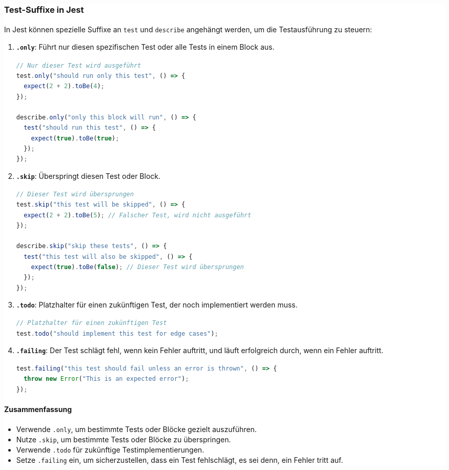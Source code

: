 ### Test-Suffixe in Jest

In Jest können spezielle Suffixe an `test` und `describe` angehängt werden, um die Testausführung zu steuern:

1. **`.only`**: Führt nur diesen spezifischen Test oder alle Tests in einem Block aus.

   ```javascript
   // Nur dieser Test wird ausgeführt
   test.only("should run only this test", () => {
     expect(2 + 2).toBe(4);
   });

   describe.only("only this block will run", () => {
     test("should run this test", () => {
       expect(true).toBe(true);
     });
   });
   ```

2. **`.skip`**: Überspringt diesen Test oder Block.

   ```javascript
   // Dieser Test wird übersprungen
   test.skip("this test will be skipped", () => {
     expect(2 + 2).toBe(5); // Falscher Test, wird nicht ausgeführt
   });

   describe.skip("skip these tests", () => {
     test("this test will also be skipped", () => {
       expect(true).toBe(false); // Dieser Test wird übersprungen
     });
   });
   ```

3. **`.todo`**: Platzhalter für einen zukünftigen Test, der noch implementiert werden muss.

   ```javascript
   // Platzhalter für einen zukünftigen Test
   test.todo("should implement this test for edge cases");
   ```

4. **`.failing`**: Der Test schlägt fehl, wenn kein Fehler auftritt, und läuft erfolgreich durch, wenn ein Fehler auftritt.

   ```javascript
   test.failing("this test should fail unless an error is thrown", () => {
     throw new Error("This is an expected error");
   });
   ```

#### Zusammenfassung

- Verwende `.only`, um bestimmte Tests oder Blöcke gezielt auszuführen.
- Nutze `.skip`, um bestimmte Tests oder Blöcke zu überspringen.
- Verwende `.todo` für zukünftige Testimplementierungen.
- Setze `.failing` ein, um sicherzustellen, dass ein Test fehlschlägt, es sei denn, ein Fehler tritt auf.